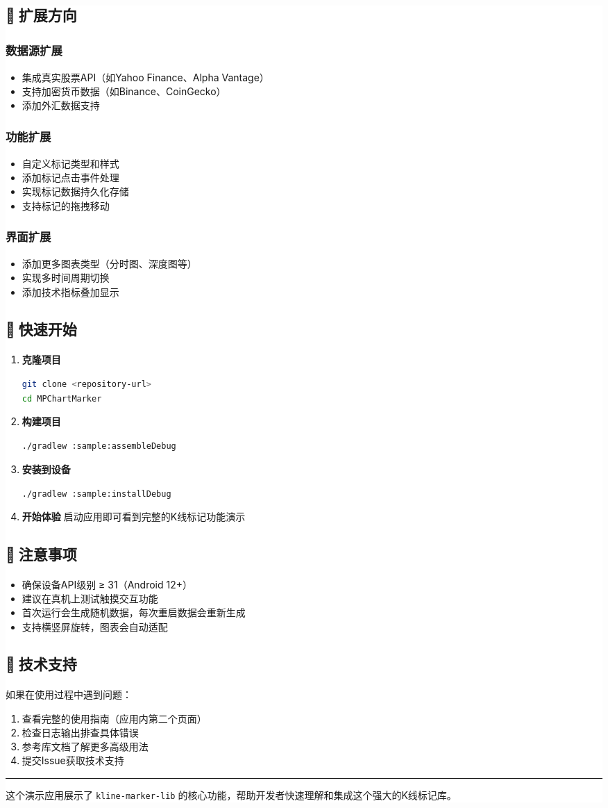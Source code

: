 ## 🔄 扩展方向

### 数据源扩展

- 集成真实股票API（如Yahoo Finance、Alpha Vantage）
- 支持加密货币数据（如Binance、CoinGecko）
- 添加外汇数据支持

### 功能扩展

- 自定义标记类型和样式
- 添加标记点击事件处理
- 实现标记数据持久化存储
- 支持标记的拖拽移动

### 界面扩展

- 添加更多图表类型（分时图、深度图等）
- 实现多时间周期切换
- 添加技术指标叠加显示

## 🚗 快速开始

1. **克隆项目**
   ```bash
   git clone <repository-url>
   cd MPChartMarker
   ```

2. **构建项目**
   ```bash
   ./gradlew :sample:assembleDebug
   ```

3. **安装到设备**
   ```bash
   ./gradlew :sample:installDebug
   ```

4. **开始体验**
   启动应用即可看到完整的K线标记功能演示

## 📝 注意事项

- 确保设备API级别 ≥ 31（Android 12+）
- 建议在真机上测试触摸交互功能
- 首次运行会生成随机数据，每次重启数据会重新生成
- 支持横竖屏旋转，图表会自动适配

## 🤝 技术支持

如果在使用过程中遇到问题：

1. 查看完整的使用指南（应用内第二个页面）
2. 检查日志输出排查具体错误
3. 参考库文档了解更多高级用法
4. 提交Issue获取技术支持

---

这个演示应用展示了 `kline-marker-lib` 的核心功能，帮助开发者快速理解和集成这个强大的K线标记库。 